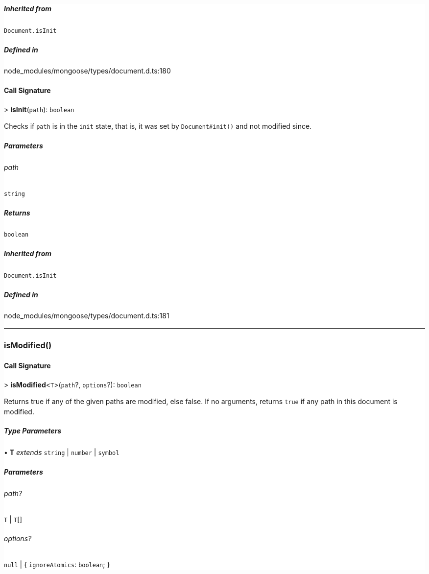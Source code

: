 ##### Inherited from

`Document.isInit`

##### Defined in

node\_modules/mongoose/types/document.d.ts:180

#### Call Signature

\> **isInit**(`path`): `boolean`

Checks if `path` is in the `init` state, that is, it was set by `Document#init()` and not modified since.

##### Parameters

###### path

`string`

##### Returns

`boolean`

##### Inherited from

`Document.isInit`

##### Defined in

node\_modules/mongoose/types/document.d.ts:181

***

### isModified()

#### Call Signature

\> **isModified**\<`T`\>(`path`?, `options`?): `boolean`

Returns true if any of the given paths are modified, else false. If no arguments, returns `true` if any path
in this document is modified.

##### Type Parameters

• **T** *extends* `string` \| `number` \| `symbol`

##### Parameters

###### path?

`T` | `T`[]

###### options?

`null` | \{ `ignoreAtomics`: `boolean`; \}
